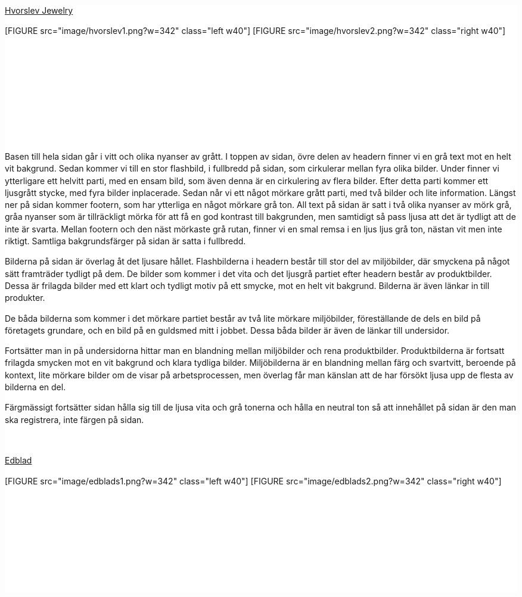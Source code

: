 <a href="http://hvorslevjewelry.com/"> Hvorslev Jewelry</a>

[FIGURE src="image/hvorslev1.png?w=342" class="left w40"]
[FIGURE src="image/hvorslev2.png?w=342" class="right w40"]


<br>
<br>
<br>
<br>
<br>
<br>
<br>
<br>

Basen till hela sidan går i vitt och olika nyanser av grått. I toppen av sidan, övre delen av headern finner vi en grå text mot en helt vit bakgrund. Sedan kommer vi till en stor flashbild, i fullbredd på sidan, som cirkulerar mellan fyra olika bilder. Under finner vi ytterligare ett helvitt parti, med en ensam bild, som även denna är en cirkulering av flera bilder. Efter detta parti kommer ett ljusgrått stycke, med fyra bilder inplacerade. Sedan når vi ett något mörkare grått parti, med två bilder och lite information. Längst ner på sidan kommer footern, som har ytterliga en något mörkare grå ton. All text på sidan är satt i två olika nyanser av mörk grå, gråa nyanser som är tillräckligt mörka för att få en god kontrast till bakgrunden, men samtidigt så pass ljusa att det är tydligt att de inte är svarta. Mellan footern och den näst mörkaste grå rutan, finner vi en smal remsa i en ljus ljus grå ton, nästan vit men inte riktigt. Samtliga bakgrundsfärger på sidan är satta i fullbredd.

Bilderna på sidan är överlag åt det ljusare hållet. Flashbilderna i headern består till stor del av miljöbilder, där smyckena på något sätt framträder tydligt på dem. De bilder som kommer i det vita och det ljusgrå partiet efter headern består av produktbilder. Dessa är frilagda bilder med ett klart och tydligt motiv på ett smycke, mot en helt vit bakgrund. Bilderna är även länkar in till produkter.

De båda bilderna som kommer i det mörkare partiet består av två lite mörkare miljöbilder, föreställande de dels en bild på företagets grundare, och en bild på en guldsmed mitt i jobbet. Dessa båda bilder är även de länkar till undersidor.

Fortsätter man in på undersidorna hittar man en blandning mellan miljöbilder och rena produktbilder. Produktbilderna är fortsatt frilagda smycken mot en vit bakgrund och klara tydliga bilder. Miljöbilderna är en blandning mellan färg och svartvitt, beroende på kontext, lite mörkare bilder om de visar på arbetsprocessen, men överlag får man känslan att de har försökt ljusa upp de flesta av bilderna en del.

Färgmässigt fortsätter sidan hålla sig till de ljusa vita och grå tonerna och hålla en neutral ton så att innehållet på sidan är den man ska registrera, inte färgen på sidan.

<br>

<a href="https://www.edblad.com/se/"> Edblad</a>

[FIGURE src="image/edblads1.png?w=342" class="left w40"]
[FIGURE src="image/edblads2.png?w=342" class="right w40"]

<br>
<br>
<br>
<br>
<br>
<br>
<br>
<br>
